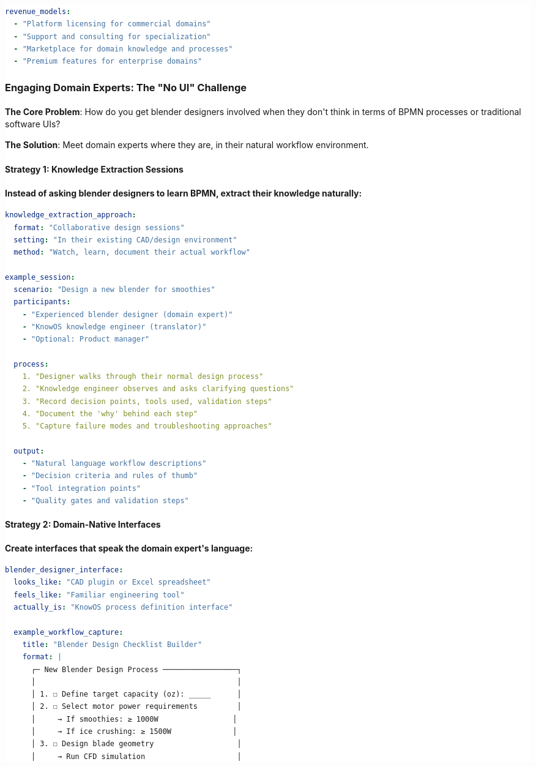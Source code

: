 ```yaml
revenue_models:
  - "Platform licensing for commercial domains"
  - "Support and consulting for specialization"
  - "Marketplace for domain knowledge and processes"
  - "Premium features for enterprise domains"
```

### Engaging Domain Experts: The "No UI" Challenge

**The Core Problem**: How do you get blender designers involved when they don't think in terms of BPMN processes or traditional software UIs?

**The Solution**: Meet domain experts where they are, in their natural workflow environment.

#### Strategy 1: Knowledge Extraction Sessions

**Instead of asking blender designers to learn BPMN, extract their knowledge naturally:**

```yaml
knowledge_extraction_approach:
  format: "Collaborative design sessions"
  setting: "In their existing CAD/design environment"
  method: "Watch, learn, document their actual workflow"
  
example_session:
  scenario: "Design a new blender for smoothies"
  participants: 
    - "Experienced blender designer (domain expert)"
    - "KnowOS knowledge engineer (translator)"
    - "Optional: Product manager"
  
  process:
    1. "Designer walks through their normal design process"
    2. "Knowledge engineer observes and asks clarifying questions"
    3. "Record decision points, tools used, validation steps"
    4. "Document the 'why' behind each step"
    5. "Capture failure modes and troubleshooting approaches"
  
  output:
    - "Natural language workflow descriptions"
    - "Decision criteria and rules of thumb"
    - "Tool integration points"
    - "Quality gates and validation steps"
```

#### Strategy 2: Domain-Native Interfaces

**Create interfaces that speak the domain expert's language:**

```yaml
blender_designer_interface:
  looks_like: "CAD plugin or Excel spreadsheet"
  feels_like: "Familiar engineering tool"
  actually_is: "KnowOS process definition interface"
  
  example_workflow_capture:
    title: "Blender Design Checklist Builder"
    format: |
      ┌─ New Blender Design Process ─────────────────┐
      │                                              │
      │ 1. ☐ Define target capacity (oz): _____      │
      │ 2. ☐ Select motor power requirements         │
      │     → If smoothies: ≥ 1000W                 │
      │     → If ice crushing: ≥ 1500W              │
      │ 3. ☐ Design blade geometry                   │
      │     → Run CFD simulation                     │
```